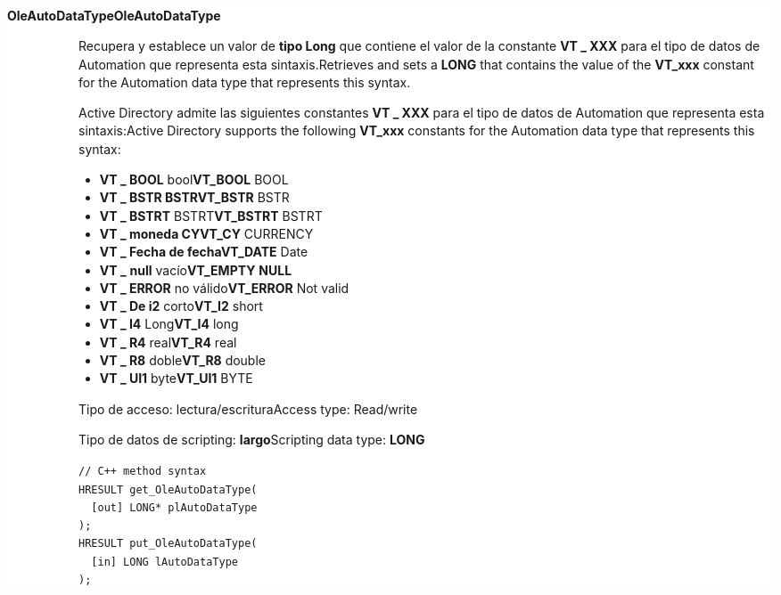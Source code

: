 <span data-ttu-id="d0735-109">**OleAutoDataType**</span><span class="sxs-lookup"><span data-stu-id="d0735-109">**OleAutoDataType**</span></span>
<span data-ttu-id="d0735-110"></dt> <dd> <dl></span><span class="sxs-lookup"><span data-stu-id="d0735-110"></dt> <dd> <dl></span></span>

<span data-ttu-id="d0735-111">Recupera y establece un valor de **tipo Long** que contiene el valor de la constante **VT \_ XXX** para el tipo de datos de Automation que representa esta sintaxis.</span><span class="sxs-lookup"><span data-stu-id="d0735-111">Retrieves and sets a **LONG** that contains the value of the **VT\_xxx** constant for the Automation data type that represents this syntax.</span></span>

<span data-ttu-id="d0735-112">Active Directory admite las siguientes constantes **VT \_ XXX** para el tipo de datos de Automation que representa esta sintaxis:</span><span class="sxs-lookup"><span data-stu-id="d0735-112">Active Directory supports the following **VT\_xxx** constants for the Automation data type that represents this syntax:</span></span>

-   <span data-ttu-id="d0735-113">**VT \_ BOOL** bool</span><span class="sxs-lookup"><span data-stu-id="d0735-113">**VT\_BOOL** BOOL</span></span>
-   <span data-ttu-id="d0735-114">**VT \_ BSTR BSTR**</span><span class="sxs-lookup"><span data-stu-id="d0735-114">**VT\_BSTR** BSTR</span></span>
-   <span data-ttu-id="d0735-115">**VT \_ BSTRT** BSTRT</span><span class="sxs-lookup"><span data-stu-id="d0735-115">**VT\_BSTRT** BSTRT</span></span>
-   <span data-ttu-id="d0735-116">**VT \_ moneda CY**</span><span class="sxs-lookup"><span data-stu-id="d0735-116">**VT\_CY** CURRENCY</span></span>
-   <span data-ttu-id="d0735-117">**VT \_ Fecha de fecha**</span><span class="sxs-lookup"><span data-stu-id="d0735-117">**VT\_DATE** Date</span></span>
-   <span data-ttu-id="d0735-118">**VT \_** **null** vacío</span><span class="sxs-lookup"><span data-stu-id="d0735-118">**VT\_EMPTY** **NULL**</span></span>
-   <span data-ttu-id="d0735-119">**VT \_ ERROR** no válido</span><span class="sxs-lookup"><span data-stu-id="d0735-119">**VT\_ERROR** Not valid</span></span>
-   <span data-ttu-id="d0735-120">**VT \_ De i2** corto</span><span class="sxs-lookup"><span data-stu-id="d0735-120">**VT\_I2** short</span></span>
-   <span data-ttu-id="d0735-121">**VT \_ I4** Long</span><span class="sxs-lookup"><span data-stu-id="d0735-121">**VT\_I4** long</span></span>
-   <span data-ttu-id="d0735-122">**VT \_ R4** real</span><span class="sxs-lookup"><span data-stu-id="d0735-122">**VT\_R4** real</span></span>
-   <span data-ttu-id="d0735-123">**VT \_ R8** doble</span><span class="sxs-lookup"><span data-stu-id="d0735-123">**VT\_R8** double</span></span>
-   <span data-ttu-id="d0735-124">**VT \_ UI1** byte</span><span class="sxs-lookup"><span data-stu-id="d0735-124">**VT\_UI1** BYTE</span></span>

<dt>

<span data-ttu-id="d0735-125">Tipo de acceso: lectura/escritura</span><span class="sxs-lookup"><span data-stu-id="d0735-125">Access type: Read/write</span></span>
</dt> <dt>

<span data-ttu-id="d0735-126">Tipo de datos de scripting: **largo**</span><span class="sxs-lookup"><span data-stu-id="d0735-126">Scripting data type: **LONG**</span></span>
</dt> <dt>



``` syntax
// C++ method syntax
HRESULT get_OleAutoDataType(
  [out] LONG* plAutoDataType
);
HRESULT put_OleAutoDataType(
  [in] LONG lAutoDataType
);
```
